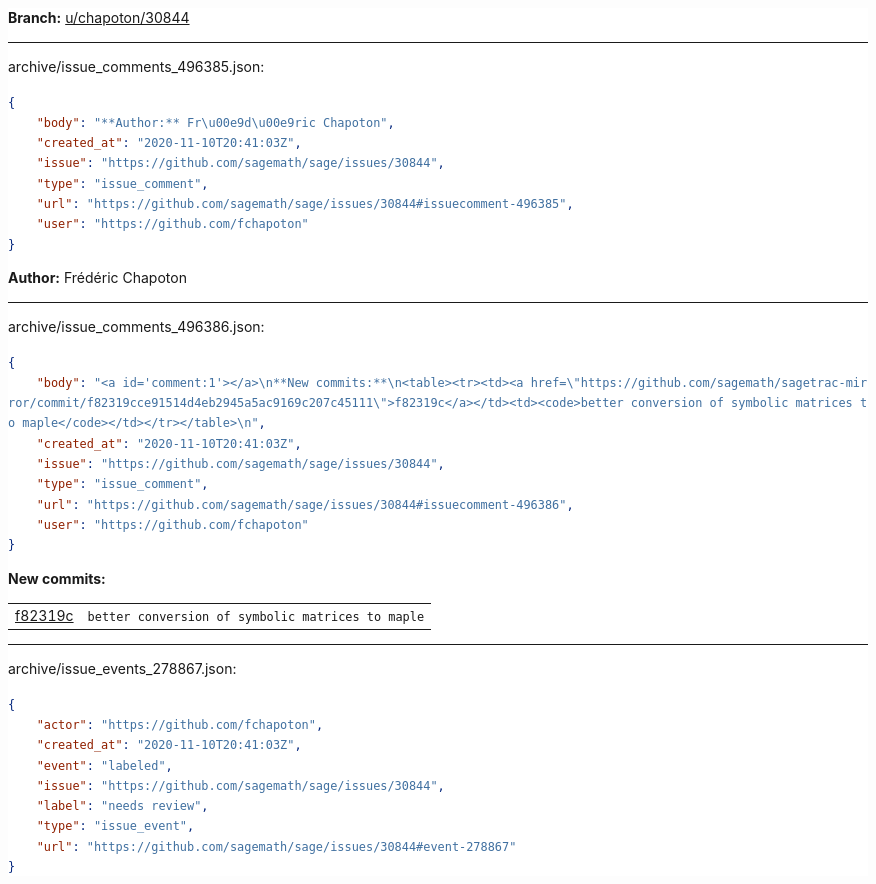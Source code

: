 **Branch:** [u/chapoton/30844](https://github.com/sagemath/sagetrac-mirror/tree/u/chapoton/30844)



---

archive/issue_comments_496385.json:
```json
{
    "body": "**Author:** Fr\u00e9d\u00e9ric Chapoton",
    "created_at": "2020-11-10T20:41:03Z",
    "issue": "https://github.com/sagemath/sage/issues/30844",
    "type": "issue_comment",
    "url": "https://github.com/sagemath/sage/issues/30844#issuecomment-496385",
    "user": "https://github.com/fchapoton"
}
```

**Author:** Frédéric Chapoton



---

archive/issue_comments_496386.json:
```json
{
    "body": "<a id='comment:1'></a>\n**New commits:**\n<table><tr><td><a href=\"https://github.com/sagemath/sagetrac-mirror/commit/f82319cce91514d4eb2945a5ac9169c207c45111\">f82319c</a></td><td><code>better conversion of symbolic matrices to maple</code></td></tr></table>\n",
    "created_at": "2020-11-10T20:41:03Z",
    "issue": "https://github.com/sagemath/sage/issues/30844",
    "type": "issue_comment",
    "url": "https://github.com/sagemath/sage/issues/30844#issuecomment-496386",
    "user": "https://github.com/fchapoton"
}
```

<a id='comment:1'></a>
**New commits:**
<table><tr><td><a href="https://github.com/sagemath/sagetrac-mirror/commit/f82319cce91514d4eb2945a5ac9169c207c45111">f82319c</a></td><td><code>better conversion of symbolic matrices to maple</code></td></tr></table>




---

archive/issue_events_278867.json:
```json
{
    "actor": "https://github.com/fchapoton",
    "created_at": "2020-11-10T20:41:03Z",
    "event": "labeled",
    "issue": "https://github.com/sagemath/sage/issues/30844",
    "label": "needs review",
    "type": "issue_event",
    "url": "https://github.com/sagemath/sage/issues/30844#event-278867"
}
```
